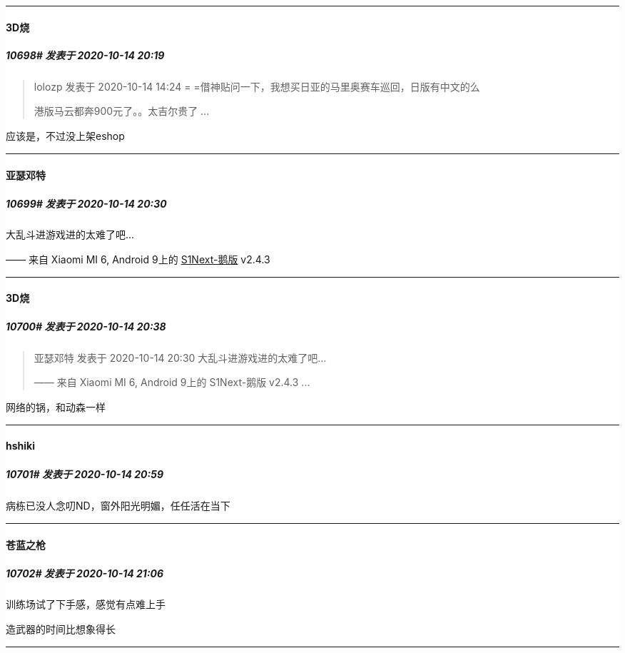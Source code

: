 
-----

####  3D烧  
##### 10698#       发表于 2020-10-14 20:19


<blockquote>lolozp 发表于 2020-10-14 14:24
= =借神贴问一下，我想买日亚的马里奥赛车巡回，日版有中文的么


港版马云都奔900元了。。太吉尔贵了 ...</blockquote>
应该是，不过没上架eshop


-----

####  亚瑟邓特  
##### 10699#       发表于 2020-10-14 20:30


大乱斗进游戏进的太难了吧…

—— 来自 Xiaomi MI 6, Android 9上的 [S1Next-鹅版](https://github.com/ykrank/S1-Next/releases) v2.4.3


-----

####  3D烧  
##### 10700#       发表于 2020-10-14 20:38


<blockquote>亚瑟邓特 发表于 2020-10-14 20:30
大乱斗进游戏进的太难了吧…


—— 来自 Xiaomi MI 6, Android 9上的 S1Next-鹅版 v2.4.3 ...</blockquote>
网络的锅，和动森一样


-----

####  hshiki  
##### 10701#       发表于 2020-10-14 20:59


病栋已没人念叨ND，窗外阳光明媚，任任活在当下


-----

####  苍蓝之枪  
##### 10702#       发表于 2020-10-14 21:06


训练场试了下手感，感觉有点难上手

造武器的时间比想象得长


-----

